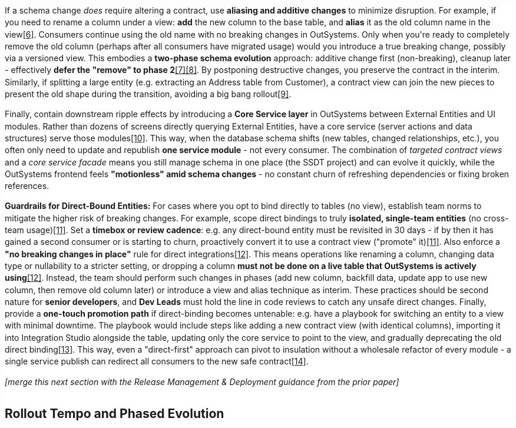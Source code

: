 If a schema change _does_ require altering a contract, use **aliasing and additive changes** to minimize disruption. For example, if you need to rename a column under a view: **add** the new column to the base table, and **alias** it as the old column name in the view[\[6\]](file://file_000000007564620aa65ab1d510aa07e7#:~:text=3.2%20Use%20%E2%80%9C,view%20to%20avoid%20v2%20churn). Consumers continue using the old name with no breaking changes in OutSystems. Only when you're ready to completely remove the old column (perhaps after all consumers have migrated usage) would you introduce a true breaking change, possibly via a versioned view. This embodies a **two-phase schema evolution** approach: additive change first (non-breaking), cleanup later - effectively **defer the "remove" to phase 2**[\[7\]](file://file_000000007564620aa65ab1d510aa07e7#:~:text=%2A%20In,a%20column%20still%20in%20use)[\[8\]](file://file_000000008a2c61fb92b434449b5615e1#:~:text=,backfilling%20%E2%86%92%20enforcing%20NOT%20NULL). By postponing destructive changes, you preserve the contract in the interim. Similarly, if splitting a large entity (e.g. extracting an Address table from Customer), a contract view can join the new pieces to present the old shape during the transition, avoiding a big bang rollout[\[9\]](file://file_000000007564620aa65ab1d510aa07e7#:~:text=,out%20of%20Customer).

Finally, contain downstream ripple effects by introducing a **Core Service layer** in OutSystems between External Entities and UI modules. Rather than dozens of screens directly querying External Entities, have a core service (server actions and data structures) serve those modules[\[10\]](file://file_000000007564620aa65ab1d510aa07e7#:~:text=3,a%20service%20boundary). This way, when the database schema shifts (new tables, changed relationships, etc.), you often only need to update and republish **one service module** - not every consumer. The combination of _targeted contract views_ and a _core service facade_ means you still manage schema in one place (the SSDT project) and can evolve it quickly, while the OutSystems frontend feels **"motionless" amid schema changes** - no constant churn of refreshing dependencies or fixing broken references.

**Guardrails for Direct-Bound Entities:** For cases where you opt to bind directly to tables (no view), establish team norms to mitigate the higher risk of breaking changes. For example, scope direct bindings to truly **isolated, single-team entities** (no cross-team usage)[\[11\]](file://file_000000007564620aa65ab1d510aa07e7#:~:text=4). Set a **timebox or review cadence**: e.g. any direct-bound entity must be revisited in 30 days - if by then it has gained a second consumer or is starting to churn, proactively convert it to use a contract view ("promote" it)[\[11\]](file://file_000000007564620aa65ab1d510aa07e7#:~:text=4). Also enforce a **"no breaking changes in place"** rule for direct integrations[\[12\]](file://file_000000007564620aa65ab1d510aa07e7#:~:text=4.3%20No%20break,consumers). This means operations like renaming a column, changing data type or nullability to a stricter setting, or dropping a column **must not be done on a live table that OutSystems is actively using**[\[12\]](file://file_000000007564620aa65ab1d510aa07e7#:~:text=4.3%20No%20break,consumers). Instead, the team should perform such changes in phases (add new column, backfill data, update app to use new column, then remove old column later) or introduce a view and alias technique as interim. These practices should be second nature for **senior developers**, and **Dev Leads** must hold the line in code reviews to catch any unsafe direct changes. Finally, provide a **one-touch promotion path** if direct-binding becomes untenable: e.g. have a playbook for switching an entity to a view with minimal downtime. The playbook would include steps like adding a new contract view (with identical columns), importing it into Integration Studio alongside the table, updating only the core service to point to the view, and gradually deprecating the old direct binding[\[13\]](file://file_000000007564620aa65ab1d510aa07e7#:~:text=4.4%20One,consumer%20swaps). This way, even a "direct-first" approach can pivot to insulation without a wholesale refactor of every module - a single service publish can redirect all consumers to the new safe contract[\[14\]](file://file_000000007564620aa65ab1d510aa07e7#:~:text=1.%20Add%20a%20,table%20entity%20reference%20at%20leisure).

_\[merge this next section with the_ _Release Management & Deployment_ _guidance from the prior paper\]_

## Rollout Tempo and Phased Evolution
